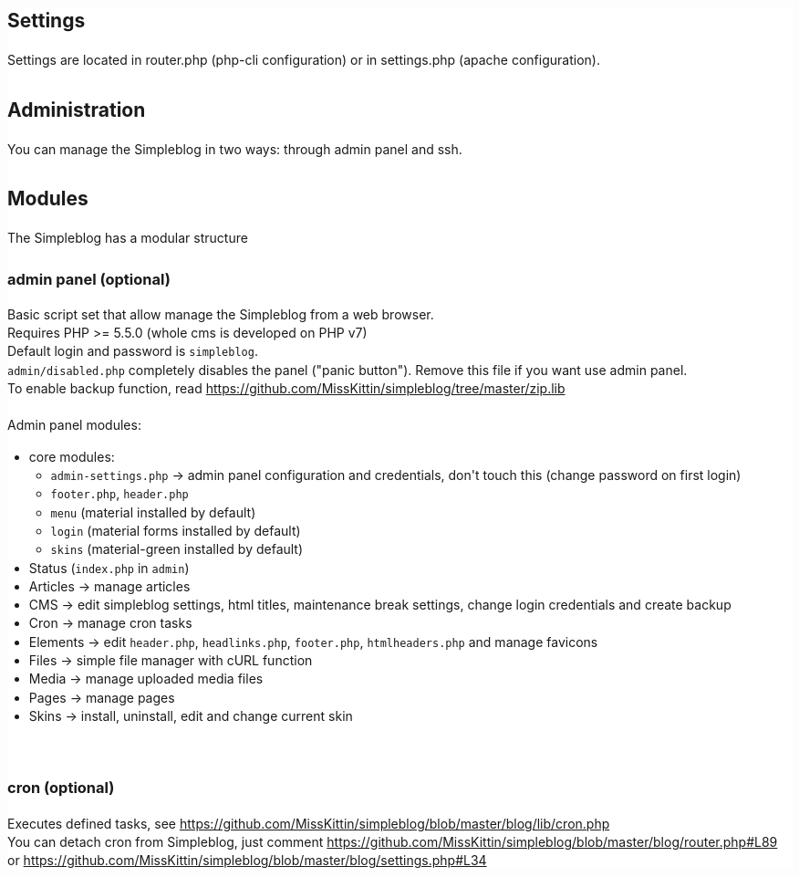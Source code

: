 ## Settings
Settings are located in router.php (php-cli configuration) or in settings.php (apache configuration).
<br>

## Administration
You can manage the Simpleblog in two ways: through admin panel and ssh.
<br>

## Modules
The Simpleblog has a modular structure
<br>

### admin panel (optional)
Basic script set that allow manage the Simpleblog from a web browser.<br>
Requires PHP >= 5.5.0 (whole cms is developed on PHP v7)<br>
Default login and password is `simpleblog`.<br>
`admin/disabled.php` completely disables the panel ("panic button"). Remove this file if you want use admin panel.<br>
To enable backup function, read https://github.com/MissKittin/simpleblog/tree/master/zip.lib
<br><br>
Admin panel modules:
* core modules:
	* `admin-settings.php` -> admin panel configuration and credentials, don't touch this (change password on first login)
	* `footer.php`, `header.php`
	* `menu` (material installed by default)
	* `login` (material forms installed by default)
	* `skins` (material-green installed by default)
* Status (`index.php` in `admin`)
* Articles -> manage articles
* CMS -> edit simpleblog settings, html titles, maintenance break settings, change login credentials and create backup
* Cron -> manage cron tasks
* Elements -> edit `header.php`, `headlinks.php`, `footer.php`, `htmlheaders.php` and manage favicons
* Files -> simple file manager with cURL function
* Media -> manage uploaded media files
* Pages -> manage pages
* Skins -> install, uninstall, edit and change current skin
<br>

### cron (optional)
Executes defined tasks, see https://github.com/MissKittin/simpleblog/blob/master/blog/lib/cron.php<br>
You can detach cron from Simpleblog, just comment https://github.com/MissKittin/simpleblog/blob/master/blog/router.php#L89 or https://github.com/MissKittin/simpleblog/blob/master/blog/settings.php#L34
<br>
